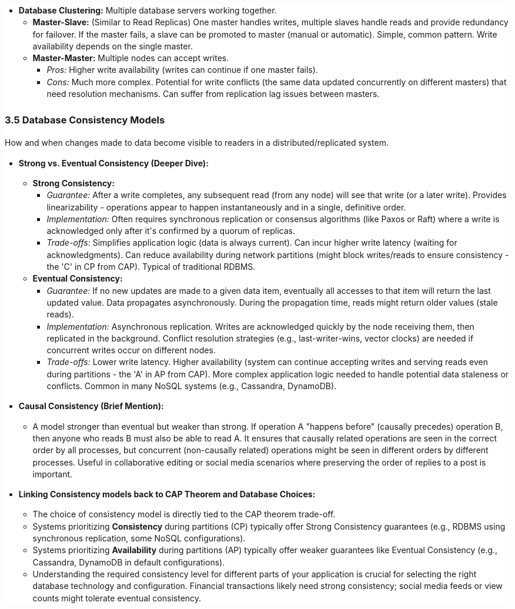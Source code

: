 * **Database Clustering:** Multiple database servers working together.
    * **Master-Slave:** (Similar to Read Replicas) One master handles writes, multiple slaves handle reads and provide redundancy for failover. If the master fails, a slave can be promoted to master (manual or automatic). Simple, common pattern. Write availability depends on the single master.
    * **Master-Master:** Multiple nodes can accept writes.
        * *Pros:* Higher write availability (writes can continue if one master fails).
        * *Cons:* Much more complex. Potential for write conflicts (the same data updated concurrently on different masters) that need resolution mechanisms. Can suffer from replication lag issues between masters.

### **3.5 Database Consistency Models**

How and when changes made to data become visible to readers in a distributed/replicated system.

* **Strong vs. Eventual Consistency (Deeper Dive):**
    * **Strong Consistency:**
        * *Guarantee:* After a write completes, any subsequent read (from any node) will see that write (or a later write). Provides linearizability - operations appear to happen instantaneously and in a single, definitive order.
        * *Implementation:* Often requires synchronous replication or consensus algorithms (like Paxos or Raft) where a write is acknowledged only after it's confirmed by a quorum of replicas.
        * *Trade-offs:* Simplifies application logic (data is always current). Can incur higher write latency (waiting for acknowledgments). Can reduce availability during network partitions (might block writes/reads to ensure consistency - the 'C' in CP from CAP). Typical of traditional RDBMS.
    * **Eventual Consistency:**
        * *Guarantee:* If no new updates are made to a given data item, eventually all accesses to that item will return the last updated value. Data propagates asynchronously. During the propagation time, reads might return older values (stale reads).
        * *Implementation:* Asynchronous replication. Writes are acknowledged quickly by the node receiving them, then replicated in the background. Conflict resolution strategies (e.g., last-writer-wins, vector clocks) are needed if concurrent writes occur on different nodes.
        * *Trade-offs:* Lower write latency. Higher availability (system can continue accepting writes and serving reads even during partitions - the 'A' in AP from CAP). More complex application logic needed to handle potential data staleness or conflicts. Common in many NoSQL systems (e.g., Cassandra, DynamoDB).

* **Causal Consistency (Brief Mention):**
    * A model stronger than eventual but weaker than strong. If operation A "happens before" (causally precedes) operation B, then anyone who reads B must also be able to read A. It ensures that causally related operations are seen in the correct order by all processes, but concurrent (non-causally related) operations might be seen in different orders by different processes. Useful in collaborative editing or social media scenarios where preserving the order of replies to a post is important.

* **Linking Consistency models back to CAP Theorem and Database Choices:**
    * The choice of consistency model is directly tied to the CAP theorem trade-off.
    * Systems prioritizing **Consistency** during partitions (CP) typically offer Strong Consistency guarantees (e.g., RDBMS using synchronous replication, some NoSQL configurations).
    * Systems prioritizing **Availability** during partitions (AP) typically offer weaker guarantees like Eventual Consistency (e.g., Cassandra, DynamoDB in default configurations).
    * Understanding the required consistency level for different parts of your application is crucial for selecting the right database technology and configuration. Financial transactions likely need strong consistency; social media feeds or view counts might tolerate eventual consistency.
